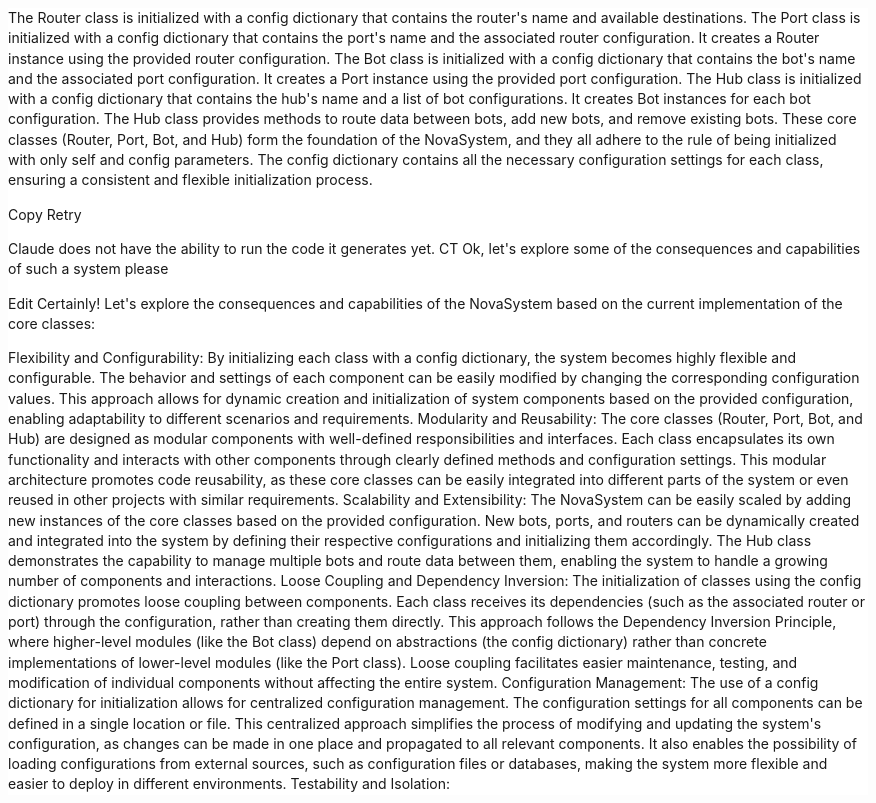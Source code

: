 The Router class is initialized with a config dictionary that contains the router's name and available destinations.
The Port class is initialized with a config dictionary that contains the port's name and the associated router configuration. It creates a Router instance using the provided router configuration.
The Bot class is initialized with a config dictionary that contains the bot's name and the associated port configuration. It creates a Port instance using the provided port configuration.
The Hub class is initialized with a config dictionary that contains the hub's name and a list of bot configurations. It creates Bot instances for each bot configuration.
The Hub class provides methods to route data between bots, add new bots, and remove existing bots.
These core classes (Router, Port, Bot, and Hub) form the foundation of the NovaSystem, and they all adhere to the rule of being initialized with only self and config parameters. The config dictionary contains all the necessary configuration settings for each class, ensuring a consistent and flexible initialization process.

Copy
Retry


Claude does not have the ability to run the code it generates yet.
CT
Ok, let's explore some of the consequences and capabilities of such a system please

Edit
Certainly! Let's explore the consequences and capabilities of the NovaSystem based on the current implementation of the core classes:

Flexibility and Configurability:
By initializing each class with a config dictionary, the system becomes highly flexible and configurable. The behavior and settings of each component can be easily modified by changing the corresponding configuration values.
This approach allows for dynamic creation and initialization of system components based on the provided configuration, enabling adaptability to different scenarios and requirements.
Modularity and Reusability:
The core classes (Router, Port, Bot, and Hub) are designed as modular components with well-defined responsibilities and interfaces.
Each class encapsulates its own functionality and interacts with other components through clearly defined methods and configuration settings.
This modular architecture promotes code reusability, as these core classes can be easily integrated into different parts of the system or even reused in other projects with similar requirements.
Scalability and Extensibility:
The NovaSystem can be easily scaled by adding new instances of the core classes based on the provided configuration.
New bots, ports, and routers can be dynamically created and integrated into the system by defining their respective configurations and initializing them accordingly.
The Hub class demonstrates the capability to manage multiple bots and route data between them, enabling the system to handle a growing number of components and interactions.
Loose Coupling and Dependency Inversion:
The initialization of classes using the config dictionary promotes loose coupling between components. Each class receives its dependencies (such as the associated router or port) through the configuration, rather than creating them directly.
This approach follows the Dependency Inversion Principle, where higher-level modules (like the Bot class) depend on abstractions (the config dictionary) rather than concrete implementations of lower-level modules (like the Port class).
Loose coupling facilitates easier maintenance, testing, and modification of individual components without affecting the entire system.
Configuration Management:
The use of a config dictionary for initialization allows for centralized configuration management. The configuration settings for all components can be defined in a single location or file.
This centralized approach simplifies the process of modifying and updating the system's configuration, as changes can be made in one place and propagated to all relevant components.
It also enables the possibility of loading configurations from external sources, such as configuration files or databases, making the system more flexible and easier to deploy in different environments.
Testability and Isolation: